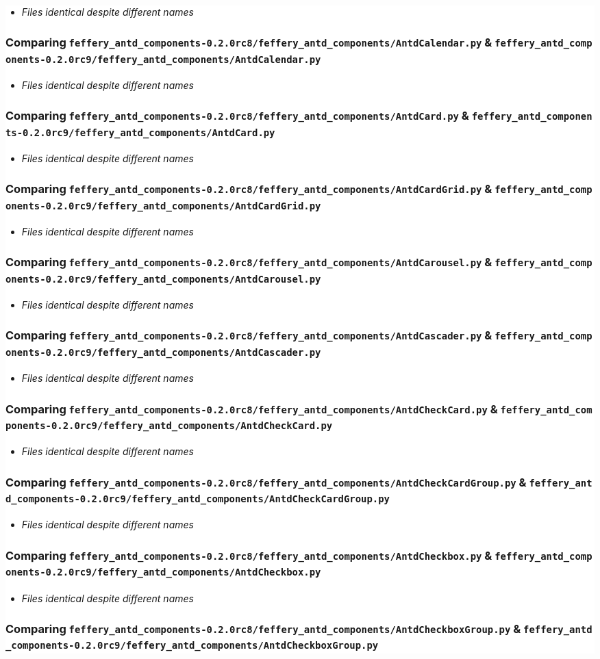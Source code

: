  * *Files identical despite different names*

### Comparing `feffery_antd_components-0.2.0rc8/feffery_antd_components/AntdCalendar.py` & `feffery_antd_components-0.2.0rc9/feffery_antd_components/AntdCalendar.py`

 * *Files identical despite different names*

### Comparing `feffery_antd_components-0.2.0rc8/feffery_antd_components/AntdCard.py` & `feffery_antd_components-0.2.0rc9/feffery_antd_components/AntdCard.py`

 * *Files identical despite different names*

### Comparing `feffery_antd_components-0.2.0rc8/feffery_antd_components/AntdCardGrid.py` & `feffery_antd_components-0.2.0rc9/feffery_antd_components/AntdCardGrid.py`

 * *Files identical despite different names*

### Comparing `feffery_antd_components-0.2.0rc8/feffery_antd_components/AntdCarousel.py` & `feffery_antd_components-0.2.0rc9/feffery_antd_components/AntdCarousel.py`

 * *Files identical despite different names*

### Comparing `feffery_antd_components-0.2.0rc8/feffery_antd_components/AntdCascader.py` & `feffery_antd_components-0.2.0rc9/feffery_antd_components/AntdCascader.py`

 * *Files identical despite different names*

### Comparing `feffery_antd_components-0.2.0rc8/feffery_antd_components/AntdCheckCard.py` & `feffery_antd_components-0.2.0rc9/feffery_antd_components/AntdCheckCard.py`

 * *Files identical despite different names*

### Comparing `feffery_antd_components-0.2.0rc8/feffery_antd_components/AntdCheckCardGroup.py` & `feffery_antd_components-0.2.0rc9/feffery_antd_components/AntdCheckCardGroup.py`

 * *Files identical despite different names*

### Comparing `feffery_antd_components-0.2.0rc8/feffery_antd_components/AntdCheckbox.py` & `feffery_antd_components-0.2.0rc9/feffery_antd_components/AntdCheckbox.py`

 * *Files identical despite different names*

### Comparing `feffery_antd_components-0.2.0rc8/feffery_antd_components/AntdCheckboxGroup.py` & `feffery_antd_components-0.2.0rc9/feffery_antd_components/AntdCheckboxGroup.py`
